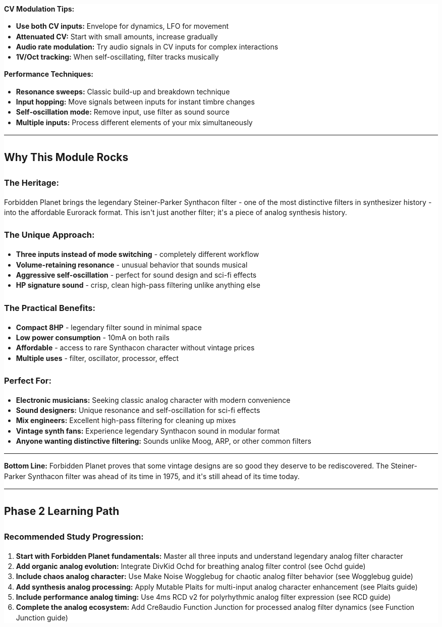 **CV Modulation Tips:**
- **Use both CV inputs:** Envelope for dynamics, LFO for movement
- **Attenuated CV:** Start with small amounts, increase gradually
- **Audio rate modulation:** Try audio signals in CV inputs for complex interactions
- **1V/Oct tracking:** When self-oscillating, filter tracks musically

**Performance Techniques:**
- **Resonance sweeps:** Classic build-up and breakdown technique
- **Input hopping:** Move signals between inputs for instant timbre changes
- **Self-oscillation mode:** Remove input, use filter as sound source
- **Multiple inputs:** Process different elements of your mix simultaneously

---

## Why This Module Rocks

### **The Heritage:**
Forbidden Planet brings the legendary Steiner-Parker Synthacon filter - one of the most distinctive filters in synthesizer history - into the affordable Eurorack format. This isn't just another filter; it's a piece of analog synthesis history.

### **The Unique Approach:**
- **Three inputs instead of mode switching** - completely different workflow
- **Volume-retaining resonance** - unusual behavior that sounds musical
- **Aggressive self-oscillation** - perfect for sound design and sci-fi effects
- **HP signature sound** - crisp, clean high-pass filtering unlike anything else

### **The Practical Benefits:**
- **Compact 8HP** - legendary filter sound in minimal space
- **Low power consumption** - 10mA on both rails
- **Affordable** - access to rare Synthacon character without vintage prices
- **Multiple uses** - filter, oscillator, processor, effect

### **Perfect For:**
- **Electronic musicians:** Seeking classic analog character with modern convenience
- **Sound designers:** Unique resonance and self-oscillation for sci-fi effects
- **Mix engineers:** Excellent high-pass filtering for cleaning up mixes
- **Vintage synth fans:** Experience legendary Synthacon sound in modular format
- **Anyone wanting distinctive filtering:** Sounds unlike Moog, ARP, or other common filters

---

**Bottom Line:** Forbidden Planet proves that some vintage designs are so good they deserve to be rediscovered. The Steiner-Parker Synthacon filter was ahead of its time in 1975, and it's still ahead of its time today.

---

## Phase 2 Learning Path

### **Recommended Study Progression:**
1. **Start with Forbidden Planet fundamentals:** Master all three inputs and understand legendary analog filter character
2. **Add organic analog evolution:** Integrate DivKid Ochd for breathing analog filter control (see Ochd guide)
3. **Include chaos analog character:** Use Make Noise Wogglebug for chaotic analog filter behavior (see Wogglebug guide)
4. **Add synthesis analog processing:** Apply Mutable Plaits for multi-input analog character enhancement (see Plaits guide)
5. **Include performance analog timing:** Use 4ms RCD v2 for polyrhythmic analog filter expression (see RCD guide)
6. **Complete the analog ecosystem:** Add Cre8audio Function Junction for processed analog filter dynamics (see Function Junction guide)